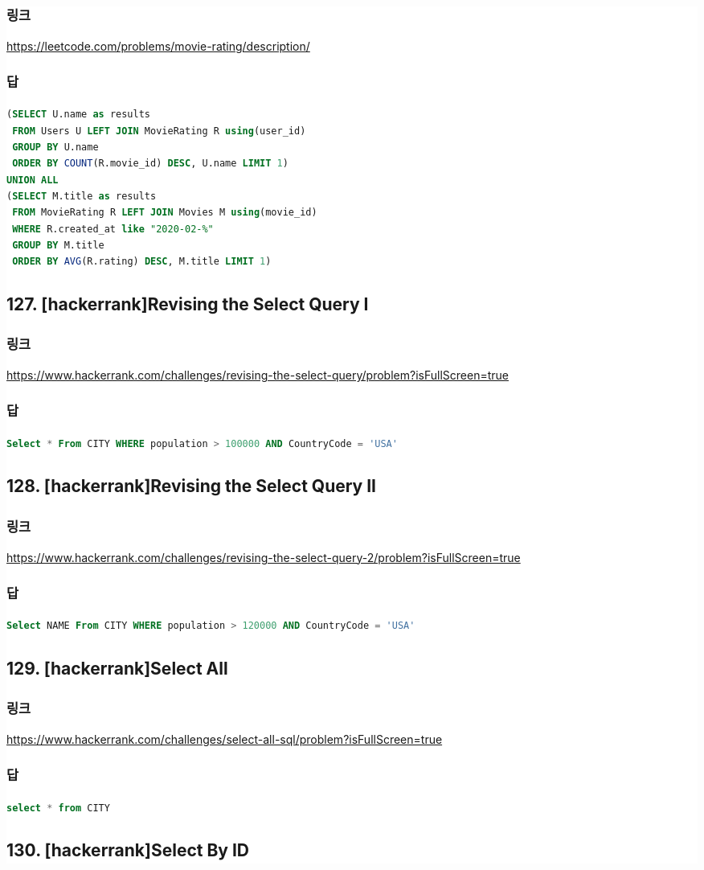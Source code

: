 ### 링크
https://leetcode.com/problems/movie-rating/description/

### 답
```sql
(SELECT U.name as results
 FROM Users U LEFT JOIN MovieRating R using(user_id)
 GROUP BY U.name
 ORDER BY COUNT(R.movie_id) DESC, U.name LIMIT 1)
UNION ALL
(SELECT M.title as results
 FROM MovieRating R LEFT JOIN Movies M using(movie_id)
 WHERE R.created_at like "2020-02-%"
 GROUP BY M.title
 ORDER BY AVG(R.rating) DESC, M.title LIMIT 1)
```

## 127. [hackerrank]Revising the Select Query I

### 링크
https://www.hackerrank.com/challenges/revising-the-select-query/problem?isFullScreen=true

### 답
```sql
Select * From CITY WHERE population > 100000 AND CountryCode = 'USA'
```

## 128. [hackerrank]Revising the Select Query II

### 링크
https://www.hackerrank.com/challenges/revising-the-select-query-2/problem?isFullScreen=true

### 답
```sql
Select NAME From CITY WHERE population > 120000 AND CountryCode = 'USA'
```

## 129. [hackerrank]Select All

### 링크
https://www.hackerrank.com/challenges/select-all-sql/problem?isFullScreen=true

### 답
```sql
select * from CITY
```

## 130. [hackerrank]Select By ID
